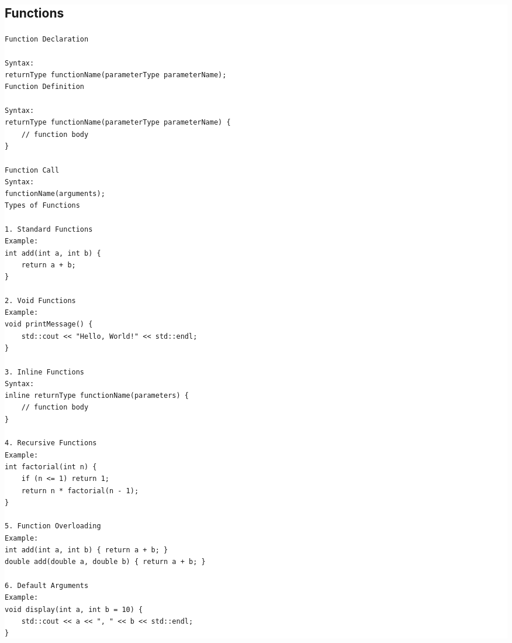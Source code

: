 ## Functions

```
Function Declaration

Syntax:
returnType functionName(parameterType parameterName);
Function Definition

Syntax:
returnType functionName(parameterType parameterName) {
    // function body
}

Function Call
Syntax:
functionName(arguments);
Types of Functions

1. Standard Functions
Example:
int add(int a, int b) {
    return a + b;
}

2. Void Functions
Example:
void printMessage() {
    std::cout << "Hello, World!" << std::endl;
}

3. Inline Functions
Syntax:
inline returnType functionName(parameters) {
    // function body
}

4. Recursive Functions
Example:
int factorial(int n) {
    if (n <= 1) return 1;
    return n * factorial(n - 1);
}

5. Function Overloading
Example:
int add(int a, int b) { return a + b; }
double add(double a, double b) { return a + b; }

6. Default Arguments
Example:
void display(int a, int b = 10) {
    std::cout << a << ", " << b << std::endl;
}
```
